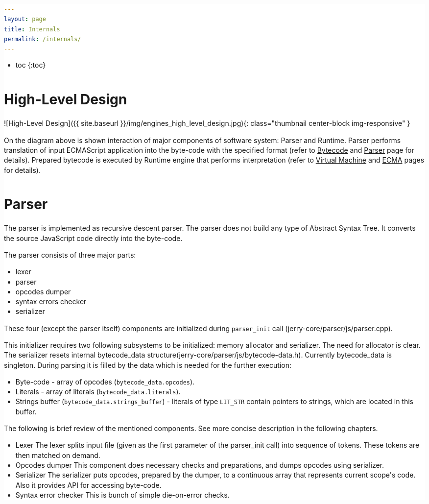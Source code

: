 ```yaml
---
layout: page
title: Internals
permalink: /internals/
---
```


* toc
{:toc}

# High-Level Design
![High-Level Design]({{ site.baseurl }}/img/engines_high_level_design.jpg){: class="thumbnail center-block img-responsive" }

On the diagram above is shown interaction of major components of software system: Parser and Runtime. Parser performs translation of input ECMAScript application into the byte-code with the specified format (refer to [Bytecode](/internals/#byte-code) and [Parser](/internals/#parser) page for details). Prepared bytecode is executed by Runtime engine that performs interpretation (refer to [Virtual Machine](/internals/#virtual-machine) and [ECMA](/internals/#ECMA) pages for details).

# Parser

The parser is implemented as recursive descent parser. The parser does not build any type of Abstract Syntax Tree. It converts the source JavaScript code directly into the byte-code.

The parser consists of three major parts:
- lexer
- parser
- opcodes dumper
- syntax errors checker
- serializer

These four (except the parser itself) components are initialized during `parser_init` call (jerry-core/parser/js/parser.cpp).

This initializer requires two following subsystems to be initialized: memory allocator and serializer. The need for allocator is clear. The serializer resets internal bytecode_data structure(jerry-core/parser/js/bytecode-data.h). Currently bytecode_data is singleton. During parsing it is filled by the data which is needed for the further execution:

* Byte-code - array of opcodes (`bytecode_data.opcodes`).
* Literals - array of literals (`bytecode_data.literals`).
* Strings buffer (`bytecode_data.strings_buffer`) - literals of type `LIT_STR` contain pointers to strings, which are located in this buffer.

The following is brief review of the mentioned components. See more concise description in the following chapters.

* Lexer
The lexer splits input file (given as the first parameter of the parser_init call) into sequence of tokens. These tokens are then matched on demand.
* Opcodes dumper
This component does necessary checks and preparations, and dumps opcodes using serializer.
* Serializer
The serializer puts opcodes, prepared by the dumper, to a continuous array that represents current scope's code. Also it provides API for accessing byte-code.
* Syntax error checker
This is bunch of simple die-on-error checks.
